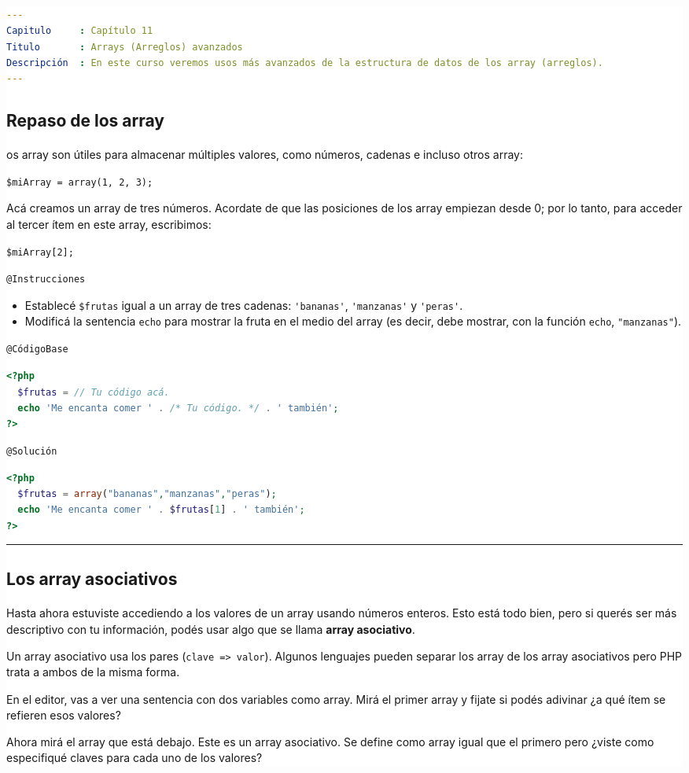```yaml
---
Capitulo     : Capítulo 11
Titulo       : Arrays (Arreglos) avanzados
Descripción  : En este curso veremos usos más avanzados de la estructura de datos de los array (arreglos).
---
```


## Repaso de los array
os array son útiles para almacenar múltiples valores, como números, cadenas e incluso otros array:

`$miArray = array(1, 2, 3);`

Acá creamos un array de tres números. Acordate de que las posiciones de los array empiezan desde 0; por lo tanto, para acceder al tercer ítem en este array, escribimos:

`$miArray[2];`

`@Instrucciones`
- Establecé `$frutas` igual a un array de tres cadenas: `'bananas'`, `'manzanas'` y `'peras'`.
- Modificá la sentencia `echo` para mostrar la fruta en el medio del array (es decir, debe mostrar, con la función `echo`, `"manzanas"`).

`@CódigoBase`
```php
<?php
  $frutas = // Tu código acá.
  echo 'Me encanta comer ' . /* Tu código. */ . ' también';
?>
```

`@Solución`
```php
<?php
  $frutas = array("bananas","manzanas","peras");
  echo 'Me encanta comer ' . $frutas[1] . ' también';
?>
```
---
## Los array asociativos
Hasta ahora estuviste accediendo a los valores de un array usando números enteros. Esto está todo bien, pero si querés ser más descriptivo con tu información, podés usar algo que se llama **array asociativo**.

Un array asociativo usa los pares (`clave => valor`). Algunos lenguajes pueden separar los array de los array asociativos pero PHP trata a ambos de la misma forma.

En el editor, vas a ver una sentencia con dos variables como array. Mirá el primer array y fijate si podés adivinar ¿a qué ítem se refieren esos valores?

Ahora mirá el array que está debajo. Este es un array asociativo. Se define como array igual que el primero pero ¿viste como especifiqué claves para cada uno de los valores?
